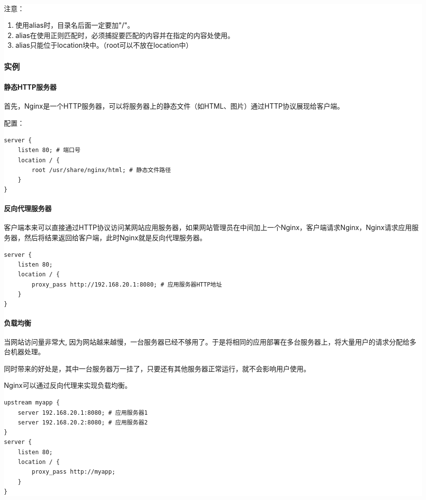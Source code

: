注意：

1. 使用alias时，目录名后面一定要加"/"。
2. alias在使用正则匹配时，必须捕捉要匹配的内容并在指定的内容处使用。
3. alias只能位于location块中。（root可以不放在location中）



### 实例

#### 静态HTTP服务器

首先，Nginx是一个HTTP服务器，可以将服务器上的静态文件（如HTML、图片）通过HTTP协议展现给客户端。

配置：

```nginx
server {
	listen 80; # 端口号
	location / {
		root /usr/share/nginx/html; # 静态文件路径
	}
}
```



#### 反向代理服务器

客户端本来可以直接通过HTTP协议访问某网站应用服务器，如果网站管理员在中间加上一个Nginx，客户端请求Nginx，Nginx请求应用服务器，然后将结果返回给客户端，此时Nginx就是反向代理服务器。

```nginx
server {
	listen 80;
	location / {
		proxy_pass http://192.168.20.1:8080; # 应用服务器HTTP地址
	}
}
```



#### 负载均衡

当网站访问量非常大, 因为网站越来越慢，一台服务器已经不够用了。于是将相同的应用部署在多台服务器上，将大量用户的请求分配给多台机器处理。

同时带来的好处是，其中一台服务器万一挂了，只要还有其他服务器正常运行，就不会影响用户使用。

Nginx可以通过反向代理来实现负载均衡。

```nginx
upstream myapp {
	server 192.168.20.1:8080; # 应用服务器1
	server 192.168.20.2:8080; # 应用服务器2
}
server {
	listen 80;
	location / {
		proxy_pass http://myapp;
	}
}
```
